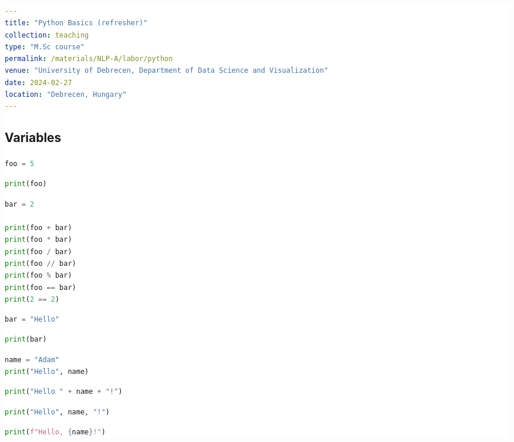```yaml
---
title: "Python Basics (refresher)"
collection: teaching
type: "M.Sc course"
permalink: /materials/NLP-A/labor/python
venue: "University of Debrecen, Department of Data Science and Visualization"
date: 2024-02-27
location: "Debrecen, Hungary"
---
```


## Variables

```python
foo = 5
```

```python
print(foo)
```

```python
bar = 2

print(foo + bar)
print(foo * bar)
print(foo / bar)
print(foo // bar)
print(foo % bar)
print(foo == bar)
print(2 == 2)
```

```python
bar = "Hello"
```

```python
print(bar)
```

```python
name = "Adam"
print("Hello", name)
```

```python
print("Hello " + name + "!")
```

```python
print("Hello", name, "!")
```

```python
print(f"Hello, {name}!")
```
